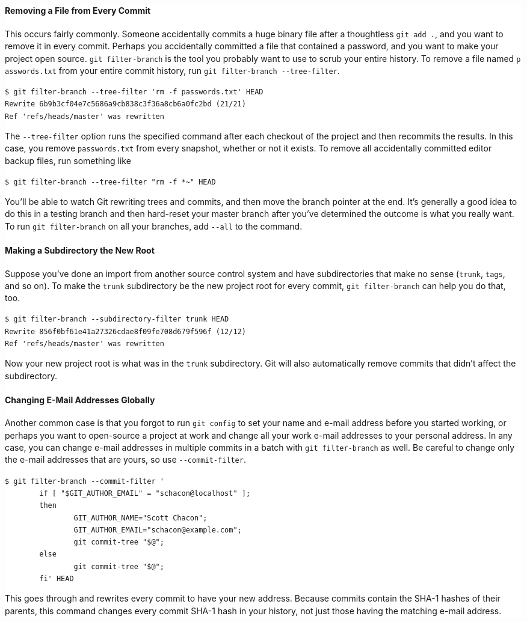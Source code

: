 #### Removing a File from Every Commit ####

This occurs fairly commonly. Someone accidentally commits a huge binary file after a thoughtless `git add .`, and you want to remove it in every commit. Perhaps you accidentally committed a file that contained a password, and you want to make your project open source. `git filter-branch` is the tool you probably want to use to scrub your entire history. To remove a file named `passwords.txt` from your entire commit history, run `git filter-branch --tree-filter`.

	$ git filter-branch --tree-filter 'rm -f passwords.txt' HEAD
	Rewrite 6b9b3cf04e7c5686a9cb838c3f36a8cb6a0fc2bd (21/21)
	Ref 'refs/heads/master' was rewritten

The `--tree-filter` option runs the specified command after each checkout of the project and then recommits the results. In this case, you remove `passwords.txt` from every snapshot, whether or not it exists. To remove all accidentally committed editor backup files, run something like

	$ git filter-branch --tree-filter "rm -f *~" HEAD

You’ll be able to watch Git rewriting trees and commits, and then move the branch pointer at the end. It’s generally a good idea to do this in a testing branch and then hard-reset your master branch after you’ve determined the outcome is what you really want. To run `git filter-branch` on all your branches, add `--all` to the command.

#### Making a Subdirectory the New Root ####

Suppose you’ve done an import from another source control system and have subdirectories that make no sense (`trunk`, `tags`, and so on). To make the `trunk` subdirectory be the new project root for every commit, `git filter-branch` can help you do that, too.

	$ git filter-branch --subdirectory-filter trunk HEAD
	Rewrite 856f0bf61e41a27326cdae8f09fe708d679f596f (12/12)
	Ref 'refs/heads/master' was rewritten

Now your new project root is what was in the `trunk` subdirectory. Git will also automatically remove commits that didn’t affect the subdirectory.

#### Changing E-Mail Addresses Globally ####

Another common case is that you forgot to run `git config` to set your name and e-mail address before you started working, or perhaps you want to open-source a project at work and change all your work e-mail addresses to your personal address. In any case, you can change e-mail addresses in multiple commits in a batch with `git filter-branch` as well. Be careful to change only the e-mail addresses that are yours, so use `--commit-filter`.

	$ git filter-branch --commit-filter '
	        if [ "$GIT_AUTHOR_EMAIL" = "schacon@localhost" ];
	        then
	                GIT_AUTHOR_NAME="Scott Chacon";
	                GIT_AUTHOR_EMAIL="schacon@example.com";
	                git commit-tree "$@";
	        else
	                git commit-tree "$@";
	        fi' HEAD

This goes through and rewrites every commit to have your new address. Because commits contain the SHA-1 hashes of their parents, this command changes every commit SHA-1 hash in your history, not just those having the matching e-mail address.
